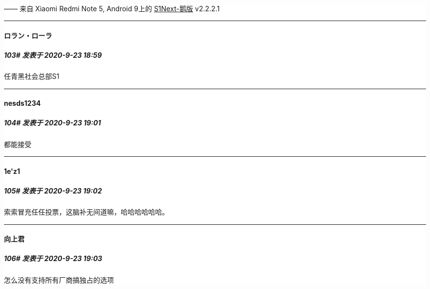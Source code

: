 —— 来自 Xiaomi Redmi Note 5, Android 9上的 [S1Next-鹅版](https://github.com/ykrank/S1-Next/releases) v2.2.2.1







-----

####  ロラン・ローラ  
##### 103#       发表于 2020-9-23 18:59




任青黑社会总部S1







-----

####  nesds1234  
##### 104#       发表于 2020-9-23 19:01




都能接受







-----

####  1e'z1  
##### 105#       发表于 2020-9-23 19:02




索索冒充任任投票，这脑补无间道嘛，哈哈哈哈哈哈。







-----

####  向上君  
##### 106#       发表于 2020-9-23 19:03




怎么没有支持所有厂商搞独占的选项




